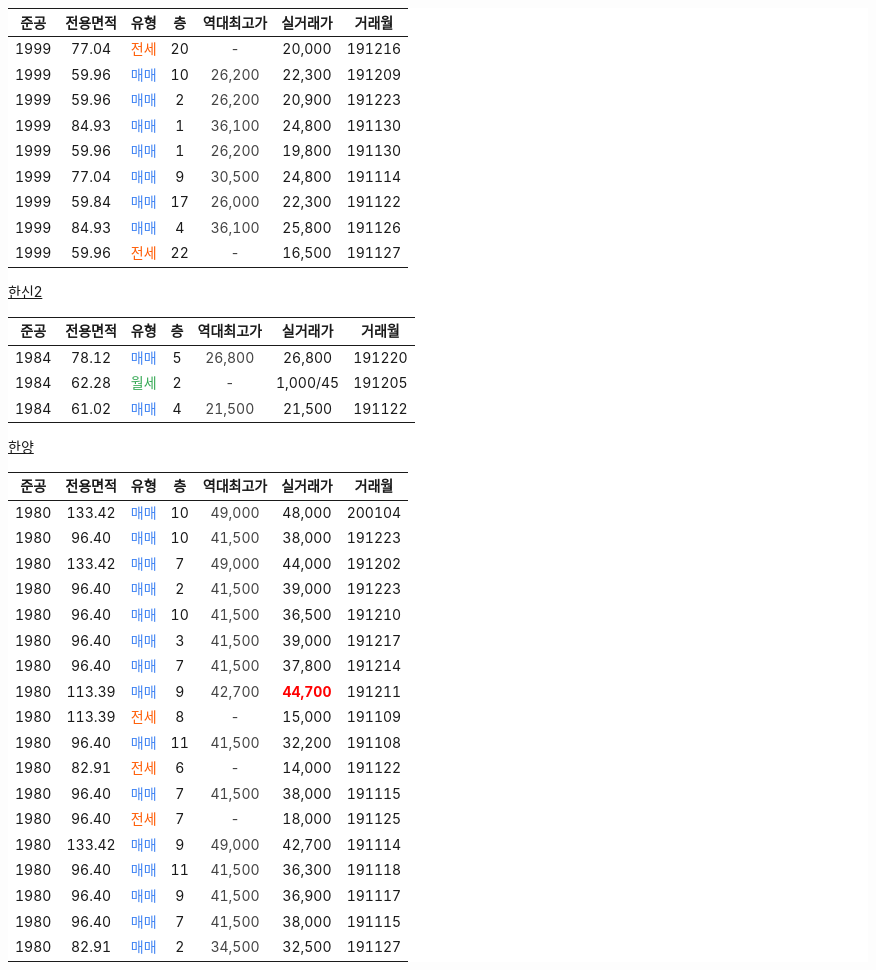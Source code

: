 |준공|전용면적|유형|층|역대최고가|실거래가|거래월|
|:---:|:---:|:---:|:---:|:---:|:---:|:---:|
|1999|77.04|<span style="color:#ff5a00">전세</span>|20|<span style="color:#444444">-</span>|20,000|191216|
|1999|59.96|<span style="color:#4285f3">매매</span>|10|<span style="color:#444444">26,200</span>|22,300|191209|
|1999|59.96|<span style="color:#4285f3">매매</span>|2|<span style="color:#444444">26,200</span>|20,900|191223|
|1999|84.93|<span style="color:#4285f3">매매</span>|1|<span style="color:#444444">36,100</span>|24,800|191130|
|1999|59.96|<span style="color:#4285f3">매매</span>|1|<span style="color:#444444">26,200</span>|19,800|191130|
|1999|77.04|<span style="color:#4285f3">매매</span>|9|<span style="color:#444444">30,500</span>|24,800|191114|
|1999|59.84|<span style="color:#4285f3">매매</span>|17|<span style="color:#444444">26,000</span>|22,300|191122|
|1999|84.93|<span style="color:#4285f3">매매</span>|4|<span style="color:#444444">36,100</span>|25,800|191126|
|1999|59.96|<span style="color:#ff5a00">전세</span>|22|<span style="color:#444444">-</span>|16,500|191127|

[한신2](https://search.naver.com/search.naver?query=%EB%B6%80%EC%82%B0%EA%B4%91%EC%97%AD%EC%8B%9C+%EB%8F%99%EB%9E%98%EA%B5%AC+%EB%82%99%EB%AF%BC%EB%8F%99+%ED%95%9C%EC%8B%A02)

|준공|전용면적|유형|층|역대최고가|실거래가|거래월|
|:---:|:---:|:---:|:---:|:---:|:---:|:---:|
|1984|78.12|<span style="color:#4285f3">매매</span>|5|<span style="color:#444444">26,800</span>|26,800|191220|
|1984|62.28|<span style="color:#34a853">월세</span>|2|<span style="color:#444444">-</span>|1,000/45|191205|
|1984|61.02|<span style="color:#4285f3">매매</span>|4|<span style="color:#444444">21,500</span>|21,500|191122|

[한양](https://search.naver.com/search.naver?query=%EB%B6%80%EC%82%B0%EA%B4%91%EC%97%AD%EC%8B%9C+%EB%8F%99%EB%9E%98%EA%B5%AC+%EB%82%99%EB%AF%BC%EB%8F%99+%ED%95%9C%EC%96%91)

|준공|전용면적|유형|층|역대최고가|실거래가|거래월|
|:---:|:---:|:---:|:---:|:---:|:---:|:---:|
|1980|133.42|<span style="color:#4285f3">매매</span>|10|<span style="color:#444444">49,000</span>|48,000|200104|
|1980|96.40|<span style="color:#4285f3">매매</span>|10|<span style="color:#444444">41,500</span>|38,000|191223|
|1980|133.42|<span style="color:#4285f3">매매</span>|7|<span style="color:#444444">49,000</span>|44,000|191202|
|1980|96.40|<span style="color:#4285f3">매매</span>|2|<span style="color:#444444">41,500</span>|39,000|191223|
|1980|96.40|<span style="color:#4285f3">매매</span>|10|<span style="color:#444444">41,500</span>|36,500|191210|
|1980|96.40|<span style="color:#4285f3">매매</span>|3|<span style="color:#444444">41,500</span>|39,000|191217|
|1980|96.40|<span style="color:#4285f3">매매</span>|7|<span style="color:#444444">41,500</span>|37,800|191214|
|1980|113.39|<span style="color:#4285f3">매매</span>|9|<span style="color:#444444">42,700</span>|<b><span style="color:#ff0000">44,700</span></b>|191211|
|1980|113.39|<span style="color:#ff5a00">전세</span>|8|<span style="color:#444444">-</span>|15,000|191109|
|1980|96.40|<span style="color:#4285f3">매매</span>|11|<span style="color:#444444">41,500</span>|32,200|191108|
|1980|82.91|<span style="color:#ff5a00">전세</span>|6|<span style="color:#444444">-</span>|14,000|191122|
|1980|96.40|<span style="color:#4285f3">매매</span>|7|<span style="color:#444444">41,500</span>|38,000|191115|
|1980|96.40|<span style="color:#ff5a00">전세</span>|7|<span style="color:#444444">-</span>|18,000|191125|
|1980|133.42|<span style="color:#4285f3">매매</span>|9|<span style="color:#444444">49,000</span>|42,700|191114|
|1980|96.40|<span style="color:#4285f3">매매</span>|11|<span style="color:#444444">41,500</span>|36,300|191118|
|1980|96.40|<span style="color:#4285f3">매매</span>|9|<span style="color:#444444">41,500</span>|36,900|191117|
|1980|96.40|<span style="color:#4285f3">매매</span>|7|<span style="color:#444444">41,500</span>|38,000|191115|
|1980|82.91|<span style="color:#4285f3">매매</span>|2|<span style="color:#444444">34,500</span>|32,500|191127|